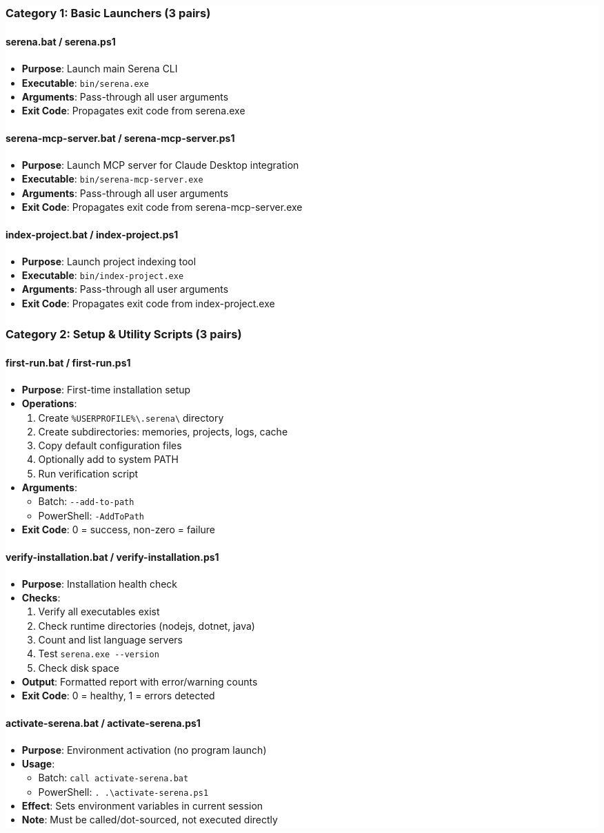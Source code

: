 ### Category 1: Basic Launchers (3 pairs)

#### serena.bat / serena.ps1
- **Purpose**: Launch main Serena CLI
- **Executable**: `bin/serena.exe`
- **Arguments**: Pass-through all user arguments
- **Exit Code**: Propagates exit code from serena.exe

#### serena-mcp-server.bat / serena-mcp-server.ps1
- **Purpose**: Launch MCP server for Claude Desktop integration
- **Executable**: `bin/serena-mcp-server.exe`
- **Arguments**: Pass-through all user arguments
- **Exit Code**: Propagates exit code from serena-mcp-server.exe

#### index-project.bat / index-project.ps1
- **Purpose**: Launch project indexing tool
- **Executable**: `bin/index-project.exe`
- **Arguments**: Pass-through all user arguments
- **Exit Code**: Propagates exit code from index-project.exe

### Category 2: Setup & Utility Scripts (3 pairs)

#### first-run.bat / first-run.ps1
- **Purpose**: First-time installation setup
- **Operations**:
  1. Create `%USERPROFILE%\.serena\` directory
  2. Create subdirectories: memories, projects, logs, cache
  3. Copy default configuration files
  4. Optionally add to system PATH
  5. Run verification script
- **Arguments**:
  - Batch: `--add-to-path`
  - PowerShell: `-AddToPath`
- **Exit Code**: 0 = success, non-zero = failure

#### verify-installation.bat / verify-installation.ps1
- **Purpose**: Installation health check
- **Checks**:
  1. Verify all executables exist
  2. Check runtime directories (nodejs, dotnet, java)
  3. Count and list language servers
  4. Test `serena.exe --version`
  5. Check disk space
- **Output**: Formatted report with error/warning counts
- **Exit Code**: 0 = healthy, 1 = errors detected

#### activate-serena.bat / activate-serena.ps1
- **Purpose**: Environment activation (no program launch)
- **Usage**:
  - Batch: `call activate-serena.bat`
  - PowerShell: `. .\activate-serena.ps1`
- **Effect**: Sets environment variables in current session
- **Note**: Must be called/dot-sourced, not executed directly
